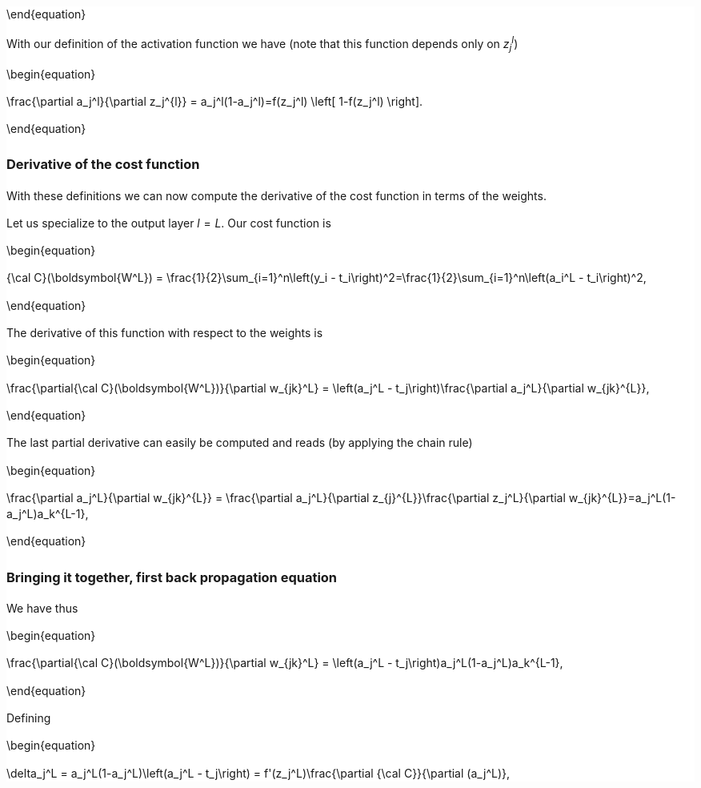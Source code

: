 \end{equation}

With our definition of the activation function we have (note that this function depends only on $z_j^l$)

\begin{equation}

\frac{\partial a_j^l}{\partial z_j^{l}} = a_j^l(1-a_j^l)=f(z_j^l) \left[ 1-f(z_j^l) \right]. 

\end{equation}



### Derivative of the cost function

With these definitions we can now compute the derivative of the cost function in terms of the weights.

Let us specialize to the output layer $l=L$. Our cost function is

\begin{equation}

{\cal C}(\boldsymbol{W^L})  =  \frac{1}{2}\sum_{i=1}^n\left(y_i - t_i\right)^2=\frac{1}{2}\sum_{i=1}^n\left(a_i^L - t_i\right)^2, 

\end{equation}

The derivative of this function with respect to the weights is

\begin{equation}

\frac{\partial{\cal C}(\boldsymbol{W^L})}{\partial w_{jk}^L}  =  \left(a_j^L - t_j\right)\frac{\partial a_j^L}{\partial w_{jk}^{L}}, 

\end{equation}

The last partial derivative can easily be computed and reads (by applying the chain rule)

\begin{equation}

\frac{\partial a_j^L}{\partial w_{jk}^{L}} = \frac{\partial a_j^L}{\partial z_{j}^{L}}\frac{\partial z_j^L}{\partial w_{jk}^{L}}=a_j^L(1-a_j^L)a_k^{L-1},  

\end{equation}




### Bringing it together, first back propagation equation

We have thus

\begin{equation}

\frac{\partial{\cal C}(\boldsymbol{W^L})}{\partial w_{jk}^L}  =  \left(a_j^L - t_j\right)a_j^L(1-a_j^L)a_k^{L-1}, 

\end{equation}

Defining

\begin{equation}

\delta_j^L = a_j^L(1-a_j^L)\left(a_j^L - t_j\right) = f'(z_j^L)\frac{\partial {\cal C}}{\partial (a_j^L)},
